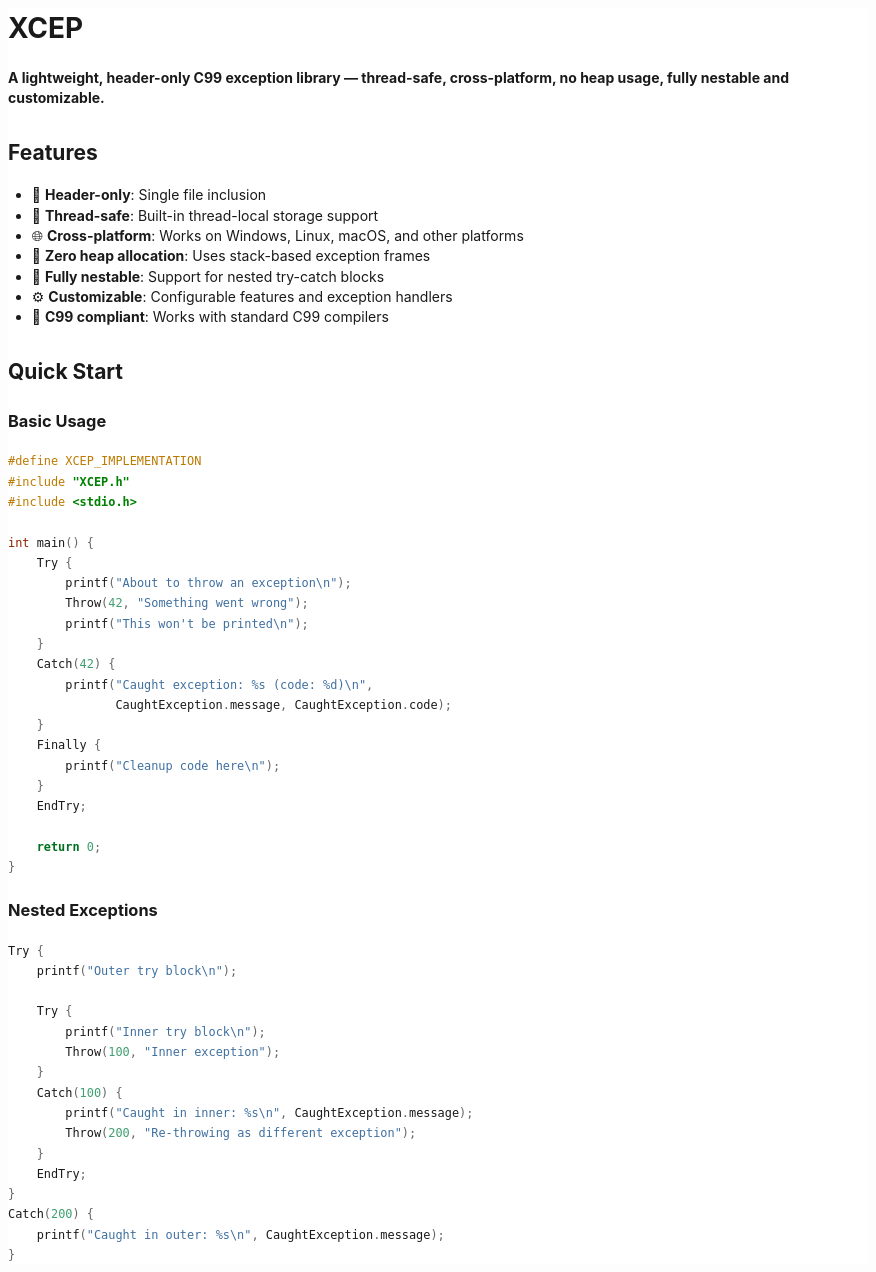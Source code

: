 # XCEP

**A lightweight, header-only C99 exception library — thread-safe, cross-platform, no heap usage, fully nestable and customizable.**

## Features

- 🚀 **Header-only**: Single file inclusion
- 🧵 **Thread-safe**: Built-in thread-local storage support
- 🌐 **Cross-platform**: Works on Windows, Linux, macOS, and other platforms
- 💾 **Zero heap allocation**: Uses stack-based exception frames
- 🔄 **Fully nestable**: Support for nested try-catch blocks
- ⚙️ **Customizable**: Configurable features and exception handlers
- 📝 **C99 compliant**: Works with standard C99 compilers

## Quick Start

### Basic Usage

```c
#define XCEP_IMPLEMENTATION
#include "XCEP.h"
#include <stdio.h>

int main() {
    Try {
        printf("About to throw an exception\n");
        Throw(42, "Something went wrong");
        printf("This won't be printed\n");
    }
    Catch(42) {
        printf("Caught exception: %s (code: %d)\n", 
               CaughtException.message, CaughtException.code);
    }
    Finally {
        printf("Cleanup code here\n");
    }
    EndTry;
    
    return 0;
}
```


### Nested Exceptions

```c
Try {
    printf("Outer try block\n");
    
    Try {
        printf("Inner try block\n");
        Throw(100, "Inner exception");
    }
    Catch(100) {
        printf("Caught in inner: %s\n", CaughtException.message);
        Throw(200, "Re-throwing as different exception");
    }
    EndTry;
}
Catch(200) {
    printf("Caught in outer: %s\n", CaughtException.message);
}
```